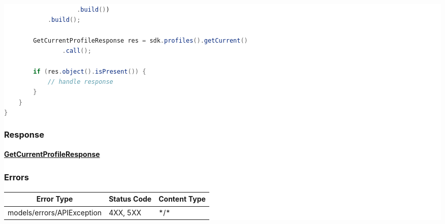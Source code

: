 ```java
                    .build())
            .build();

        GetCurrentProfileResponse res = sdk.profiles().getCurrent()
                .call();

        if (res.object().isPresent()) {
            // handle response
        }
    }
}
```

### Response

**[GetCurrentProfileResponse](../../models/operations/GetCurrentProfileResponse.md)**

### Errors

| Error Type                 | Status Code                | Content Type               |
| -------------------------- | -------------------------- | -------------------------- |
| models/errors/APIException | 4XX, 5XX                   | \*/\*                      |